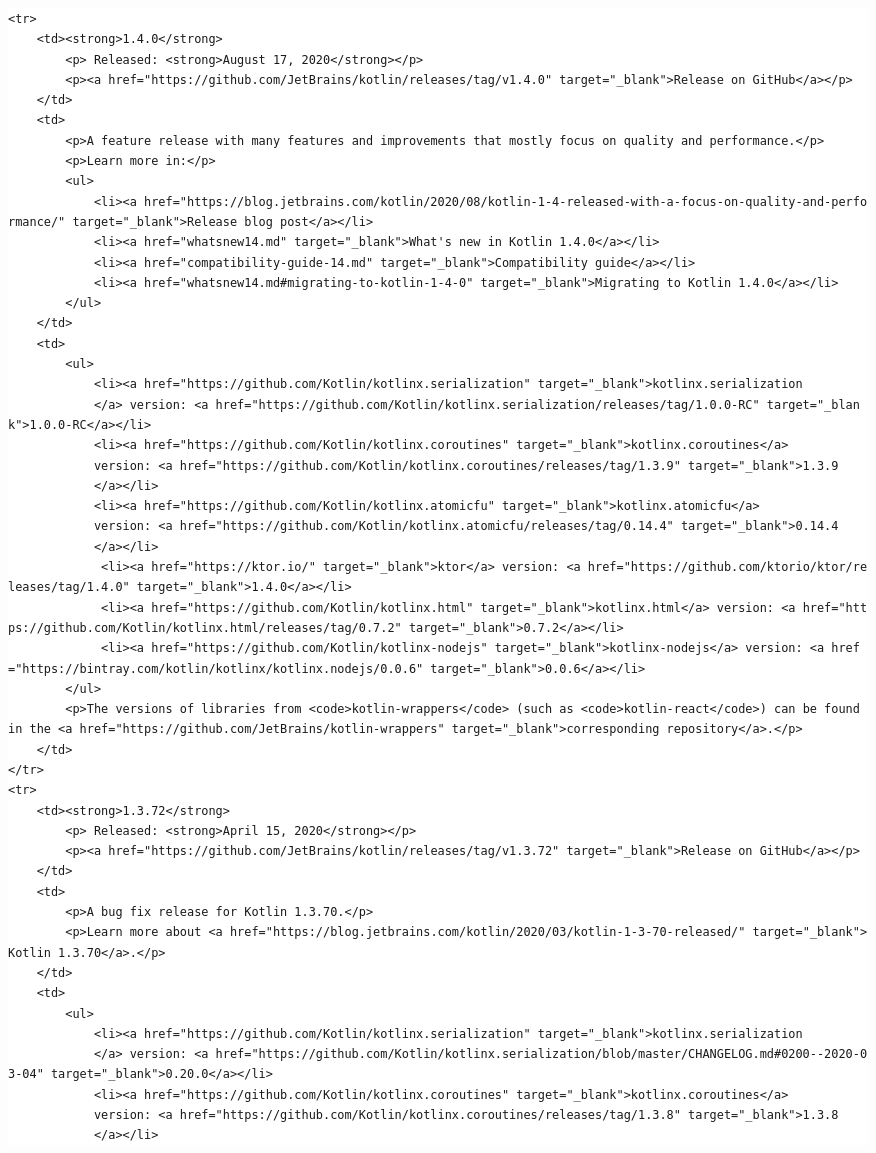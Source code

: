     <tr>
        <td><strong>1.4.0</strong>
            <p> Released: <strong>August 17, 2020</strong></p>
            <p><a href="https://github.com/JetBrains/kotlin/releases/tag/v1.4.0" target="_blank">Release on GitHub</a></p>
        </td>
        <td>
            <p>A feature release with many features and improvements that mostly focus on quality and performance.</p>
            <p>Learn more in:</p>
            <ul>
                <li><a href="https://blog.jetbrains.com/kotlin/2020/08/kotlin-1-4-released-with-a-focus-on-quality-and-performance/" target="_blank">Release blog post</a></li>
                <li><a href="whatsnew14.md" target="_blank">What's new in Kotlin 1.4.0</a></li>
                <li><a href="compatibility-guide-14.md" target="_blank">Compatibility guide</a></li>
                <li><a href="whatsnew14.md#migrating-to-kotlin-1-4-0" target="_blank">Migrating to Kotlin 1.4.0</a></li>
            </ul>
        </td>
        <td>
            <ul>
                <li><a href="https://github.com/Kotlin/kotlinx.serialization" target="_blank">kotlinx.serialization
                </a> version: <a href="https://github.com/Kotlin/kotlinx.serialization/releases/tag/1.0.0-RC" target="_blank">1.0.0-RC</a></li>
                <li><a href="https://github.com/Kotlin/kotlinx.coroutines" target="_blank">kotlinx.coroutines</a>
                version: <a href="https://github.com/Kotlin/kotlinx.coroutines/releases/tag/1.3.9" target="_blank">1.3.9
                </a></li>
                <li><a href="https://github.com/Kotlin/kotlinx.atomicfu" target="_blank">kotlinx.atomicfu</a>
                version: <a href="https://github.com/Kotlin/kotlinx.atomicfu/releases/tag/0.14.4" target="_blank">0.14.4
                </a></li>          
                 <li><a href="https://ktor.io/" target="_blank">ktor</a> version: <a href="https://github.com/ktorio/ktor/releases/tag/1.4.0" target="_blank">1.4.0</a></li>
                 <li><a href="https://github.com/Kotlin/kotlinx.html" target="_blank">kotlinx.html</a> version: <a href="https://github.com/Kotlin/kotlinx.html/releases/tag/0.7.2" target="_blank">0.7.2</a></li>
                 <li><a href="https://github.com/Kotlin/kotlinx-nodejs" target="_blank">kotlinx-nodejs</a> version: <a href="https://bintray.com/kotlin/kotlinx/kotlinx.nodejs/0.0.6" target="_blank">0.0.6</a></li>
            </ul>
            <p>The versions of libraries from <code>kotlin-wrappers</code> (such as <code>kotlin-react</code>) can be found in the <a href="https://github.com/JetBrains/kotlin-wrappers" target="_blank">corresponding repository</a>.</p>
        </td>
    </tr>
    <tr>
        <td><strong>1.3.72</strong>
            <p> Released: <strong>April 15, 2020</strong></p>
            <p><a href="https://github.com/JetBrains/kotlin/releases/tag/v1.3.72" target="_blank">Release on GitHub</a></p>
        </td>
        <td>
            <p>A bug fix release for Kotlin 1.3.70.</p>
            <p>Learn more about <a href="https://blog.jetbrains.com/kotlin/2020/03/kotlin-1-3-70-released/" target="_blank">Kotlin 1.3.70</a>.</p>
        </td>
        <td>
            <ul>
                <li><a href="https://github.com/Kotlin/kotlinx.serialization" target="_blank">kotlinx.serialization
                </a> version: <a href="https://github.com/Kotlin/kotlinx.serialization/blob/master/CHANGELOG.md#0200--2020-03-04" target="_blank">0.20.0</a></li>
                <li><a href="https://github.com/Kotlin/kotlinx.coroutines" target="_blank">kotlinx.coroutines</a>
                version: <a href="https://github.com/Kotlin/kotlinx.coroutines/releases/tag/1.3.8" target="_blank">1.3.8
                </a></li>